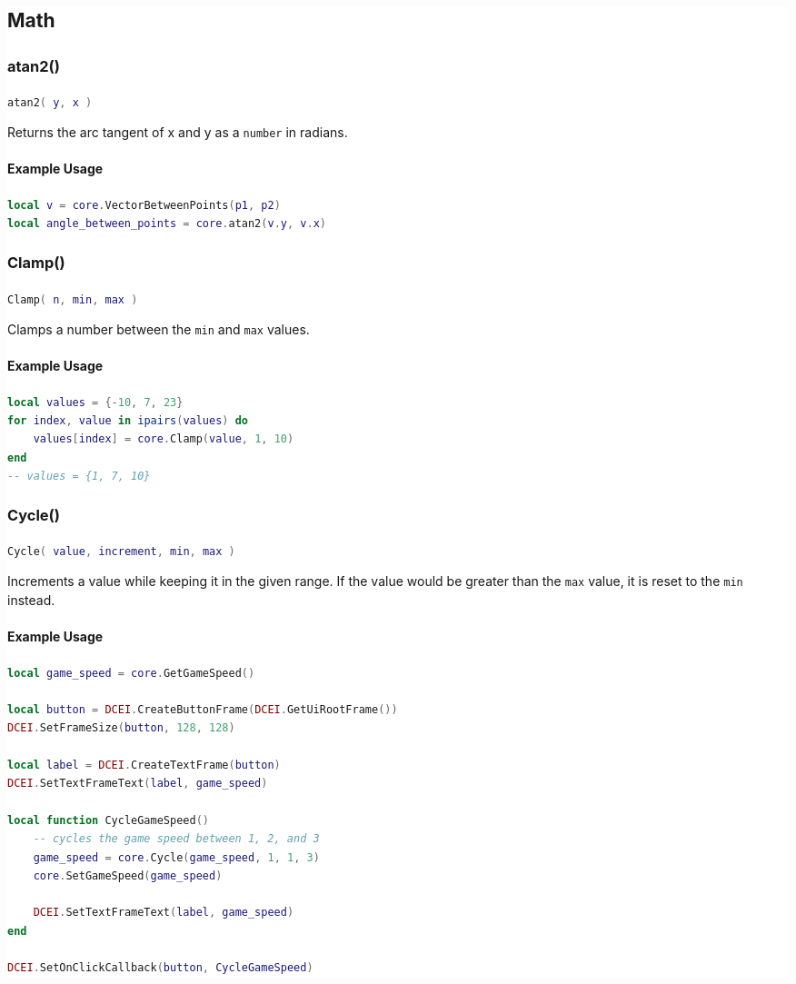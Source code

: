 
## Math
### atan2()
```lua
atan2( y, x )
```
Returns the arc tangent of x and y as a `number` in radians.

#### Example Usage
```lua
local v = core.VectorBetweenPoints(p1, p2)
local angle_between_points = core.atan2(v.y, v.x)
```

### Clamp()
```lua
Clamp( n, min, max )
```

Clamps a number between the `min` and `max` values.

#### Example Usage
```lua
local values = {-10, 7, 23}
for index, value in ipairs(values) do
    values[index] = core.Clamp(value, 1, 10)
end
-- values = {1, 7, 10}
```

### Cycle()
```lua
Cycle( value, increment, min, max )
```
Increments a value while keeping it in the given range. If the value would be greater than the `max` value, it is reset to the `min` instead.

#### Example Usage
```lua
local game_speed = core.GetGameSpeed()

local button = DCEI.CreateButtonFrame(DCEI.GetUiRootFrame())
DCEI.SetFrameSize(button, 128, 128)

local label = DCEI.CreateTextFrame(button)
DCEI.SetTextFrameText(label, game_speed)

local function CycleGameSpeed()
    -- cycles the game speed between 1, 2, and 3
    game_speed = core.Cycle(game_speed, 1, 1, 3)
    core.SetGameSpeed(game_speed)

    DCEI.SetTextFrameText(label, game_speed)
end

DCEI.SetOnClickCallback(button, CycleGameSpeed)
```
